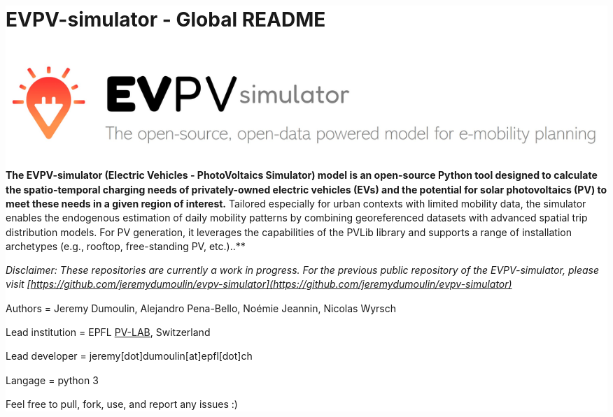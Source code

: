 # EVPV-simulator - Global README

<center>
   <img src="logo.jpg" width="100%"> 
</center>

**The EVPV-simulator (Electric Vehicles - PhotoVoltaics Simulator) model is an open-source Python tool designed to calculate the spatio-temporal charging needs of privately-owned electric vehicles (EVs) and the potential for solar photovoltaics (PV) to meet these needs in a given region of interest.** 
Tailored especially for urban contexts with limited mobility data, the simulator enables the endogenous estimation of daily mobility patterns by combining georeferenced datasets with advanced spatial trip distribution models. For PV generation, it leverages the capabilities of the PVLib library and supports a range of installation archetypes (e.g., rooftop, free-standing PV, etc.)..**

*Disclaimer: These repositories are currently a work in progress. For the previous public repository of the EVPV-simulator, please visit [https://github.com/jeremydumoulin/evpv-simulator](https://github.com/jeremydumoulin/evpv-simulator)*

Authors = Jeremy Dumoulin, Alejandro Pena-Bello, Noémie Jeannin, Nicolas Wyrsch

Lead institution = EPFL [PV-LAB](https://www.epfl.ch/labs/pvlab/), Switzerland

Lead developer = jeremy[dot]dumoulin[at]epfl[dot]ch

Langage = python 3

Feel free to pull, fork, use, and report any issues :)
